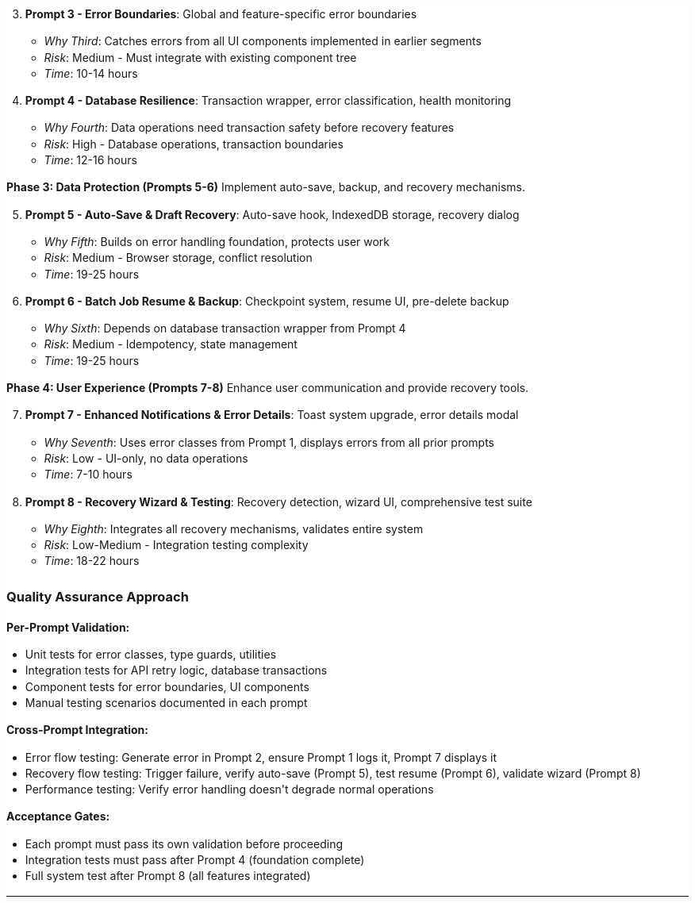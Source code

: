 3. **Prompt 3 - Error Boundaries**: Global and feature-specific error boundaries
   - *Why Third*: Catches errors from all UI components implemented in earlier segments
   - *Risk*: Medium - Must integrate with existing component tree
   - *Time*: 10-14 hours

4. **Prompt 4 - Database Resilience**: Transaction wrapper, error classification, health monitoring
   - *Why Fourth*: Data operations need transaction safety before recovery features
   - *Risk*: High - Database operations, transaction boundaries
   - *Time*: 12-16 hours

**Phase 3: Data Protection (Prompts 5-6)**
Implement auto-save, backup, and recovery mechanisms.

5. **Prompt 5 - Auto-Save & Draft Recovery**: Auto-save hook, IndexedDB storage, recovery dialog
   - *Why Fifth*: Builds on error handling foundation, protects user work
   - *Risk*: Medium - Browser storage, conflict resolution
   - *Time*: 19-25 hours

6. **Prompt 6 - Batch Job Resume & Backup**: Checkpoint system, resume UI, pre-delete backup
   - *Why Sixth*: Depends on database transaction wrapper from Prompt 4
   - *Risk*: Medium - Idempotency, state management
   - *Time*: 19-25 hours

**Phase 4: User Experience (Prompts 7-8)**
Enhance user communication and provide recovery tools.

7. **Prompt 7 - Enhanced Notifications & Error Details**: Toast system upgrade, error details modal
   - *Why Seventh*: Uses error classes from Prompt 1, displays errors from all prior prompts
   - *Risk*: Low - UI-only, no data operations
   - *Time*: 7-10 hours

8. **Prompt 8 - Recovery Wizard & Testing**: Recovery detection, wizard UI, comprehensive test suite
   - *Why Eighth*: Integrates all recovery mechanisms, validates entire system
   - *Risk*: Low-Medium - Integration testing complexity
   - *Time*: 18-22 hours

### Quality Assurance Approach

**Per-Prompt Validation:**
- Unit tests for error classes, type guards, utilities
- Integration tests for API retry logic, database transactions
- Component tests for error boundaries, UI components
- Manual testing scenarios documented in each prompt

**Cross-Prompt Integration:**
- Error flow testing: Generate error in Prompt 2, ensure Prompt 1 logs it, Prompt 7 displays it
- Recovery flow testing: Trigger failure, verify auto-save (Prompt 5), test resume (Prompt 6), validate wizard (Prompt 8)
- Performance testing: Verify error handling doesn't degrade normal operations

**Acceptance Gates:**
- Each prompt must pass its own validation before proceeding
- Integration tests must pass after Prompt 4 (foundation complete)
- Full system test after Prompt 8 (all features integrated)

---